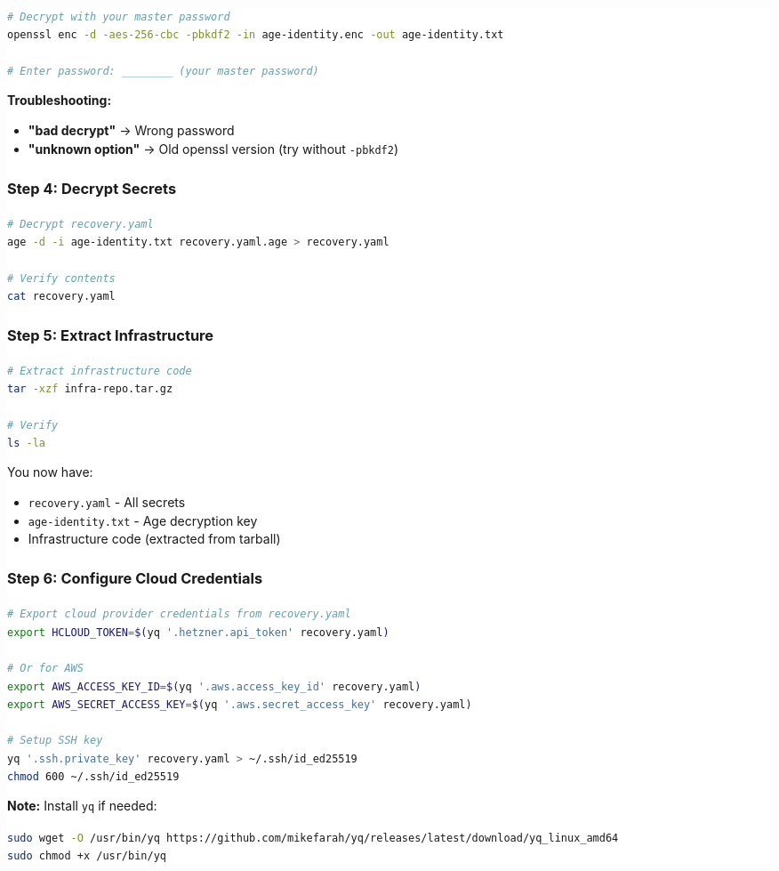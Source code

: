 ```bash
# Decrypt with your master password
openssl enc -d -aes-256-cbc -pbkdf2 -in age-identity.enc -out age-identity.txt

# Enter password: ________ (your master password)
```

**Troubleshooting:**
- **"bad decrypt"** → Wrong password
- **"unknown option"** → Old openssl version (try without `-pbkdf2`)

### Step 4: Decrypt Secrets

```bash
# Decrypt recovery.yaml
age -d -i age-identity.txt recovery.yaml.age > recovery.yaml

# Verify contents
cat recovery.yaml
```

### Step 5: Extract Infrastructure

```bash
# Extract infrastructure code
tar -xzf infra-repo.tar.gz

# Verify
ls -la
```

You now have:
- `recovery.yaml` - All secrets
- `age-identity.txt` - Age decryption key
- Infrastructure code (extracted from tarball)

### Step 6: Configure Cloud Credentials

```bash
# Export cloud provider credentials from recovery.yaml
export HCLOUD_TOKEN=$(yq '.hetzner.api_token' recovery.yaml)

# Or for AWS
export AWS_ACCESS_KEY_ID=$(yq '.aws.access_key_id' recovery.yaml)
export AWS_SECRET_ACCESS_KEY=$(yq '.aws.secret_access_key' recovery.yaml)

# Setup SSH key
yq '.ssh.private_key' recovery.yaml > ~/.ssh/id_ed25519
chmod 600 ~/.ssh/id_ed25519
```

**Note:** Install `yq` if needed:
```bash
sudo wget -O /usr/bin/yq https://github.com/mikefarah/yq/releases/latest/download/yq_linux_amd64
sudo chmod +x /usr/bin/yq
```
